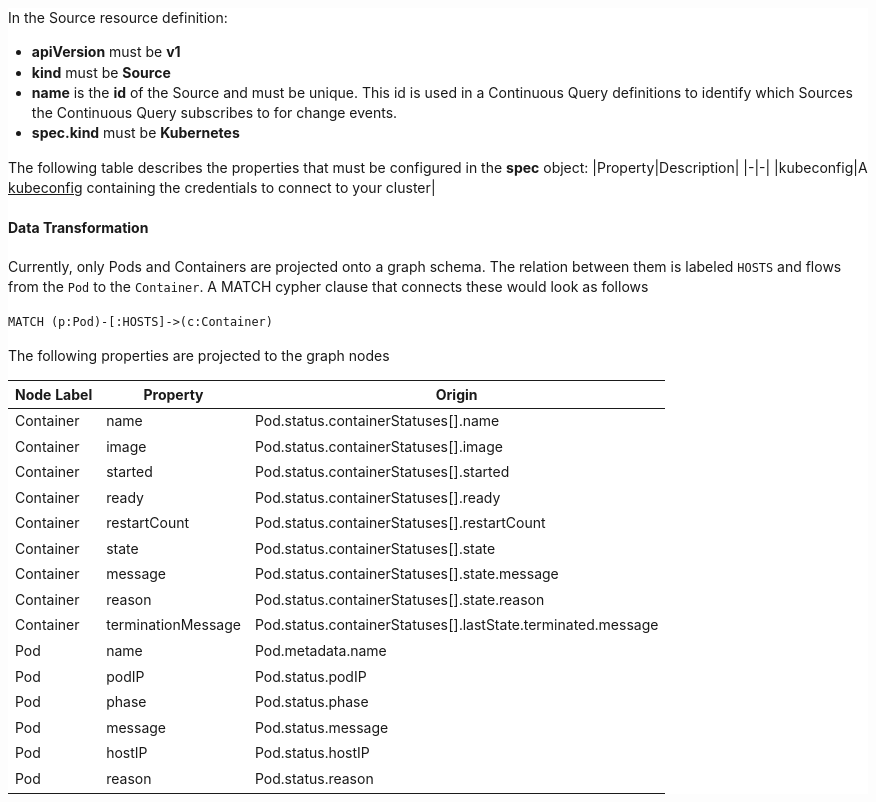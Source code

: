 In the Source resource definition:
- **apiVersion** must be **v1**
- **kind** must be **Source**
- **name** is the **id** of the Source and must be unique. This id is used in a Continuous Query definitions to identify which Sources the Continuous Query subscribes to for change events.
- **spec.kind** must be **Kubernetes**

The following table describes the properties that must be configured in the **spec** object:
|Property|Description|
|-|-|
|kubeconfig|A [kubeconfig](https://kubernetes.io/docs/concepts/configuration/organize-cluster-access-kubeconfig) containing the credentials to connect to your cluster|

#### Data Transformation

Currently, only Pods and Containers are projected onto a graph schema.  The relation between them is labeled `HOSTS` and flows from the `Pod` to the `Container`.  A MATCH cypher clause that connects these would look as follows

```cypher
MATCH (p:Pod)-[:HOSTS]->(c:Container) 
```

The following properties are projected to the graph nodes

|Node Label|Property|Origin|
|-|-|-|
|Container|name|Pod.status.containerStatuses[].name|
|Container|image|Pod.status.containerStatuses[].image|
|Container|started|Pod.status.containerStatuses[].started|
|Container|ready|Pod.status.containerStatuses[].ready|
|Container|restartCount|Pod.status.containerStatuses[].restartCount|
|Container|state|Pod.status.containerStatuses[].state|
|Container|message|Pod.status.containerStatuses[].state.message|
|Container|reason|Pod.status.containerStatuses[].state.reason|
|Container|terminationMessage|Pod.status.containerStatuses[].lastState.terminated.message|
|Pod|name|Pod.metadata.name|
|Pod|podIP|Pod.status.podIP|
|Pod|phase|Pod.status.phase|
|Pod|message|Pod.status.message|
|Pod|hostIP|Pod.status.hostIP|
|Pod|reason|Pod.status.reason|

